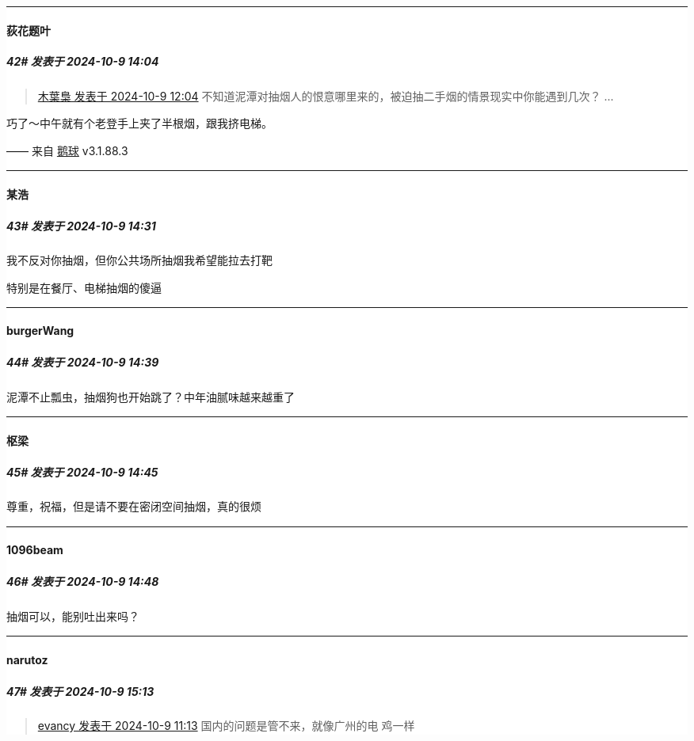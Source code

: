 
*****

####  荻花题叶  
##### 42#       发表于 2024-10-9 14:04

<blockquote><a href="httphttps://bbs.saraba1st.com/2b/forum.php?mod=redirect&amp;goto=findpost&amp;pid=66406474&amp;ptid=2202452" target="_blank">木葉梟 发表于 2024-10-9 12:04</a>
不知道泥潭对抽烟人的恨意哪里来的，被迫抽二手烟的情景现实中你能遇到几次？ ...</blockquote>
巧了～中午就有个老登手上夹了半根烟，跟我挤电梯。

—— 来自 [鹅球](https://www.pgyer.com/GcUxKd4w) v3.1.88.3


*****

####  某浩  
##### 43#       发表于 2024-10-9 14:31

我不反对你抽烟，但你公共场所抽烟我希望能拉去打靶

特别是在餐厅、电梯抽烟的傻逼


*****

####  burgerWang  
##### 44#       发表于 2024-10-9 14:39

泥潭不止瓢虫，抽烟狗也开始跳了？中年油腻味越来越重了


*****

####  枢梁  
##### 45#       发表于 2024-10-9 14:45

尊重，祝福，但是请不要在密闭空间抽烟，真的很烦


*****

####  1096beam  
##### 46#       发表于 2024-10-9 14:48

抽烟可以，能别吐出来吗？


*****

####  narutoz  
##### 47#       发表于 2024-10-9 15:13

<blockquote><a href="httphttps://bbs.saraba1st.com/2b/forum.php?mod=redirect&amp;goto=findpost&amp;pid=66405941&amp;ptid=2202452" target="_blank">evancy 发表于 2024-10-9 11:13</a>
国内的问题是管不来，就像广州的电 鸡一样
